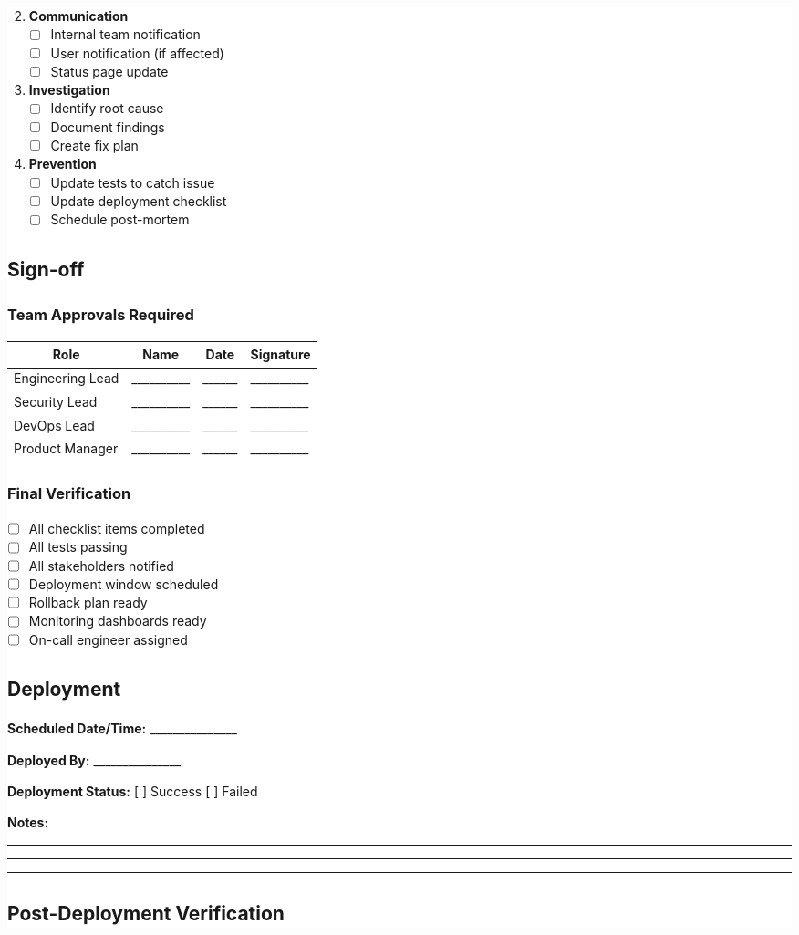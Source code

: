 2. **Communication**
   - [ ] Internal team notification
   - [ ] User notification (if affected)
   - [ ] Status page update

3. **Investigation**
   - [ ] Identify root cause
   - [ ] Document findings
   - [ ] Create fix plan

4. **Prevention**
   - [ ] Update tests to catch issue
   - [ ] Update deployment checklist
   - [ ] Schedule post-mortem

## Sign-off

### Team Approvals Required

| Role | Name | Date | Signature |
|------|------|------|-----------|
| Engineering Lead | __________ | ______ | __________ |
| Security Lead | __________ | ______ | __________ |
| DevOps Lead | __________ | ______ | __________ |
| Product Manager | __________ | ______ | __________ |

### Final Verification

- [ ] All checklist items completed
- [ ] All tests passing
- [ ] All stakeholders notified
- [ ] Deployment window scheduled
- [ ] Rollback plan ready
- [ ] Monitoring dashboards ready
- [ ] On-call engineer assigned

## Deployment

**Scheduled Date/Time:** _______________

**Deployed By:** _______________

**Deployment Status:** [ ] Success [ ] Failed

**Notes:**
_______________________________________________________________________________
_______________________________________________________________________________
_______________________________________________________________________________

## Post-Deployment Verification
